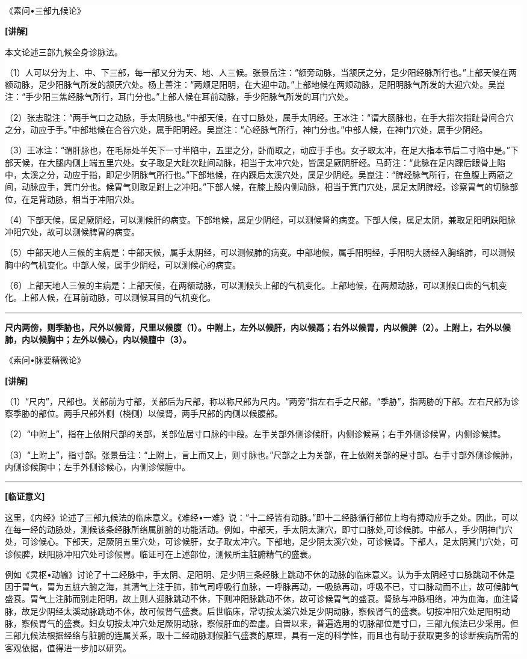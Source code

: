 《素问•三部九候论》

**[讲解]**

本文论述三部九候全身诊脉法。

（1）人可以分为上、中、下三部，每一部又分为天、地、人三候。张景岳注：“额旁动脉，当颔厌之分，足少阳经脉所行也。”上部天候在两额动脉，足少阳脉气所发的颔厌穴处。杨上善注：“两颊足阳明，在大迎中动。”上部地候在两颊动脉，足阳明脉气所发的大迎穴处。吴崑注：“手少阳三焦经脉气所行，耳门分也。”上部人候在耳前动脉，手少阳脉气所发的耳门穴处。

（2）张志聪注：“两手气口之动脉，手太阴脉也。”中部天候，在寸口脉处，属手太阴经。王冰注：“谓大肠脉也，在手大指次指趾骨间合穴之分，动应于手。”中部地候在合谷穴处，属手阳明经。吴崑注：“心经脉气所行，神门分也。”中部人候，在神门穴处，属手少阴经。

（3）王冰注：“谓肝脉也，在毛际处羊矢下一寸半陷中，五里之分，卧而取之，动应于手也。女子取太冲，在足大指本节后二寸陷中是。”下部天候，在大腿内侧上端五里穴处。女子取足大趾次趾间动脉，相当于太冲穴处，皆属足厥阴肝经。马莳注：“此脉在足内踝后跟骨上陷中，太溪之分，动应于指，即足少阴脉气所行也。”下部地候，在内踝后太溪穴处，属足少阴经。吴崑注：“脾经脉气所行，在鱼腹上两筋之间，动脉应手，箕门分也。候胃气则取足跗上之冲阳。”下部人候，在膝上股内侧动脉，相当于箕门穴处，属足太阴脾经。诊察胃气的切脉部位，在足背动脉，相当于冲阳穴处。

（4）下部天候，属足厥阴经，可以测候肝的病变。下部地候，属足少阴经，可以测候肾的病变。下部人候，属足太阴，兼取足阳明趺阳脉冲阳穴处，故可以测候脾胃的病变。

（5）中部天地人三候的主病是：中部天候，属手太阴经，可以测候肺的病变。中部地候，属手阳明经，手阳明大肠经入胸络肺，可以测候胸中的气机变化。中部人候，属手少阴经，可以测候心的病变。

（6）上部天地人三候的主病是：上部天候，在两额动脉，可以测候头上部的气机变化。上部地候，在两颊动脉，可以测候口齿的气机变化。上部人候，在耳前动脉，可以测候耳目的气机变化。

* * *

**尺内两傍，则季胁也，尺外以候肾，尺里以候腹（1）。中附上，左外以候肝，内以候鬲；右外以候胃，内以候脾（2）。上附上，右外以候肺，内以候胸中；左外以候心，内以候膻中（3）。**

《素问•脉要精微论》

**[讲解]**

（1）“尺内”，尺部也。关部前为寸部，关部后为尺部，称以称尺部为尺内。“两旁”指左右手之尺部。“季胁”，指两胁的下部。左右尺部为诊察季胁的部位。两手尺部外侧（桡侧）以候肾，两手尺部的内侧以候腹部。

（2）“中附上”，指在上依附尺部的关部，关部位居寸口脉的中段。左手关部外侧诊候肝，内侧诊候鬲；右手外侧诊候胃，内侧诊候脾。

（3）“上附上”，指寸部。张景岳注：“上附上，言上而又上，则寸脉也。”尺部之上为关部，在上依附关部的是寸部。右手寸部外侧诊候肺，内侧诊候胸中；左手外侧诊候心，内侧诊候膻中。

* * *

**[临证意义]**

这里，《内经》论述了三部九候法的临床意义。《难经•一难》说：“十二经皆有动脉。”即十二经脉循行部位上均有搏动应手之处。因此，可以在每一经的动脉处，测候该条经脉所络属脏腑的功能活动。例如，中部天，手太阴太渊穴，即寸口脉处,可诊候肺。中部人，手少阴神门穴处，可诊候心。下部天，足厥阴五里穴处，可诊候肝，女子取太冲穴。下部地，足少阴太溪穴处，可诊候肾。下部人，足太阴箕门穴处，可诊候脾，趺阳脉冲阳穴处可诊候胃。临证可在上述部位，测候所主脏腑精气的盛衰。

例如《灵枢•动输》讨论了十二经脉中，手太阴、足阳明、足少阴三条经脉上跳动不休的动脉的临床意义。认为手太阴经寸口脉跳动不休是因于胃气，胃为五脏六腑之海，其清气上注于肺，肺气司呼吸行血脉，一呼脉再动，一吸脉再动，呼吸不已，寸口脉动而不止，故可候肺气盛衰。胃气上注肺而别走阳明，故上则人迎脉跳动不休，下则冲阳脉跳动不休，故可诊候胃气的盛衰。肾脉与冲脉相络，冲为血海，血注肾脉，故足少阴经太溪动脉跳动不休，故可候肾气盛衰。后世临床，常切按太溪穴处足少阴动脉，察候肾气的盛衰。切按冲阳穴处足阳明动脉，察候胃气的盛衰。妇女切按太冲穴处足厥阴动脉，察候肝血的盈虚。自晋以来，普遍选用的切脉部位是寸口，三部九候法已少采用。但三部九候法根据经络与脏腑的连属关系，取十二经动脉测候脏气盛衰的原理，具有一定的科学性，而且也有助于获取更多的诊断疾病所需的客观依据，值得进一步加以研究。

